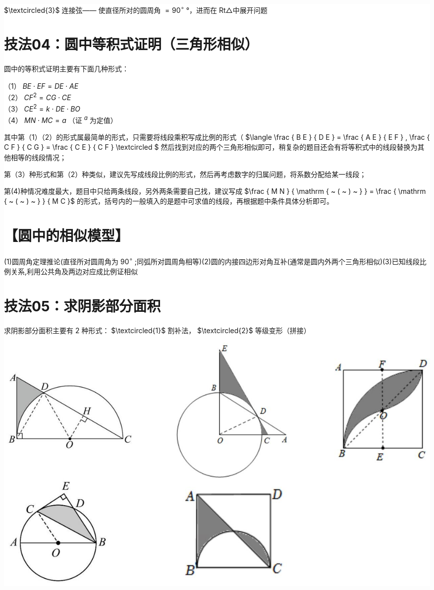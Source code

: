 $\textcircled{3}$ 连接弦—— 使直径所对的圆周角 ${ = } 9 0 ^ { \circ }$ °，进而在 Rt△中展开问题

# 技法04：圆中等积式证明（三角形相似）

圆中的等积式证明主要有下面几种形式：

（1） $B E { \cdot } E F { = } D E { \cdot } A E$   
（2） $C F ^ { 2 } { = } C G { \cdot } C E$   
（3） $C E ^ { 2 } { = } k { \cdot } D E { \cdot } B O$   
（4） $M N { \cdot } M C { = } a$ （证 $^ { a }$ 为定值）

其中第（1）（2）的形式属最简单的形式，只需要将线段乘积写成比例的形式（ $\langle \frac { B E } { D E } = \frac { A E } { E F } , \frac { C F } { C G } = \frac { C E } { C F } \textcircled $ 然后找到对应的两个三角形相似即可，稍复杂的题目还会有将等积式中的线段替换为其他相等的线段情况；

第（3）种形式和第（2）种类似，建议先写成线段比例的形式，然后再考虑数字的归属问题，将系数分配给某一线段；

第(4)种情况难度最大，题目中只给两条线段，另外两条需要自己找，建议写成 $\frac { M N } { \mathrm { ~ ( ~ ) ~ } } = \frac { \mathrm { ~ ( ~ ) ~ } } { M C }$ 的形式，括号内的一般填入的是题中可求值的线段，再根据题中条件具体分析即可。

# 【圆中的相似模型】

(1)圆周角定理推论(直径所对圆周角为 $9 0 ^ { \circ }$ ;同弧所对圆周角相等)(2)圆的内接四边形对角互补(通常是圆内外两个三角形相似)(3)已知线段比例关系,利用公共角及两边对应成比例证相似

# 技法05：求阴影部分面积

求阴影部分面积主要有 2 种形式： $\textcircled{1}$ 割补法， $\textcircled{2}$ 等级变形（拼接）

![](images/b059fe2bb20a26bfda5bd317190fb3f9eaa910bc3e25a8b0963ffe4cefb24e29.jpg)
